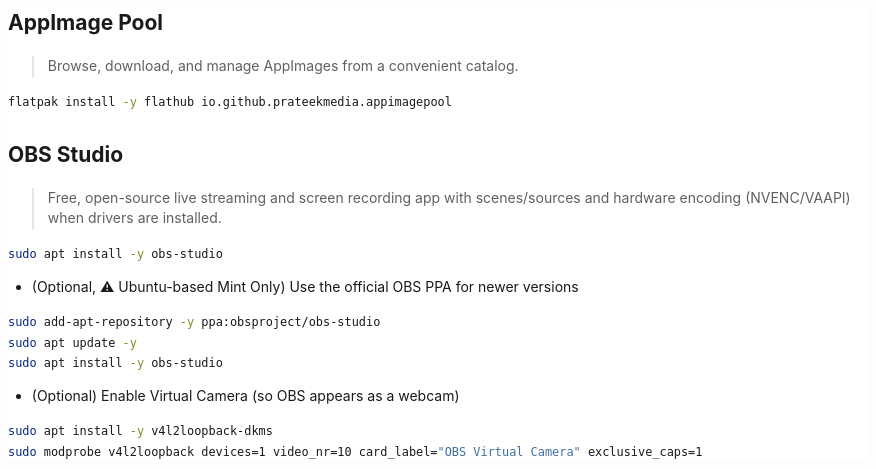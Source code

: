 ## AppImage Pool

> Browse, download, and manage AppImages from a convenient catalog.

```bash
flatpak install -y flathub io.github.prateekmedia.appimagepool
```

## OBS Studio

> Free, open-source live streaming and screen recording app with scenes/sources and hardware encoding (NVENC/VAAPI) when drivers are installed.

```bash
sudo apt install -y obs-studio
```

- (Optional, ⚠️ Ubuntu-based Mint Only) Use the official OBS PPA for newer versions
```bash
sudo add-apt-repository -y ppa:obsproject/obs-studio
sudo apt update -y
sudo apt install -y obs-studio
```

- (Optional) Enable Virtual Camera (so OBS appears as a webcam)
```bash
sudo apt install -y v4l2loopback-dkms
sudo modprobe v4l2loopback devices=1 video_nr=10 card_label="OBS Virtual Camera" exclusive_caps=1
```
